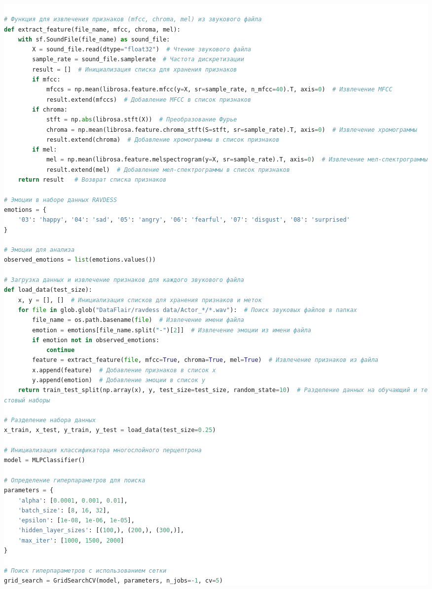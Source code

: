 ```python

# Функция для извлечения признаков (mfcc, chroma, mel) из звукового файла
def extract_feature(file_name, mfcc, chroma, mel):
    with sf.SoundFile(file_name) as sound_file:
        X = sound_file.read(dtype="float32")  # Чтение звукового файла
        sample_rate = sound_file.samplerate  # Частота дискретизации
        result = []  # Инициализация списка для хранения признаков
        if mfcc:
            mfccs = np.mean(librosa.feature.mfcc(y=X, sr=sample_rate, n_mfcc=40).T, axis=0)  # Извлечение MFCC
            result.extend(mfccs)  # Добавление MFCC в список признаков
        if chroma:
            stft = np.abs(librosa.stft(X))  # Преобразование Фурье
            chroma = np.mean(librosa.feature.chroma_stft(S=stft, sr=sample_rate).T, axis=0)  # Извлечение хромограммы
            result.extend(chroma)  # Добавление хромограммы в список признаков
        if mel:
            mel = np.mean(librosa.feature.melspectrogram(y=X, sr=sample_rate).T, axis=0)  # Извлечение мел-спектрограммы
            result.extend(mel)  # Добавление мел-спектрограммы в список признаков
    return result   # Возврат списка признаков

# Эмоции в наборе данных RAVDESS
emotions = {
    '03': 'happy', '04': 'sad', '05': 'angry', '06': 'fearful', '07': 'disgust', '08': 'surprised'
}

# Эмоции для анализа
observed_emotions = list(emotions.values())

# Загрузка данных и извлечение признаков для каждого звукового файла
def load_data(test_size):
    x, y = [], []  # Инициализация списков для хранения признаков и меток
    for file in glob.glob("DataFlair/ravdess data/Actor_*/*.wav"):  # Поиск звуковых файлов в папках
        file_name = os.path.basename(file)  # Извлечение имени файла
        emotion = emotions[file_name.split("-")[2]]  # Извлечение эмоции из имени файла
        if emotion not in observed_emotions:
            continue
        feature = extract_feature(file, mfcc=True, chroma=True, mel=True)  # Извлечение признаков из файла
        x.append(feature)  # Добавление признаков в список x
        y.append(emotion)  # Добавление эмоции в список y
    return train_test_split(np.array(x), y, test_size=test_size, random_state=10)  # Разделение данных на обучающий и тестовый наборы

# Разделение набора данных
x_train, x_test, y_train, y_test = load_data(test_size=0.25)

# Инициализация классификатора многослойного перцептрона
model = MLPClassifier()

# Определение гиперпараметров для поиска
parameters = {
    'alpha': [0.0001, 0.001, 0.01],
    'batch_size': [8, 16, 32],
    'epsilon': [1e-08, 1e-06, 1e-05],
    'hidden_layer_sizes': [(100,), (200,), (300,)],
    'max_iter': [1000, 1500, 2000]
}

# Поиск гиперпараметров с использованием сетки
grid_search = GridSearchCV(model, parameters, n_jobs=-1, cv=5)
```